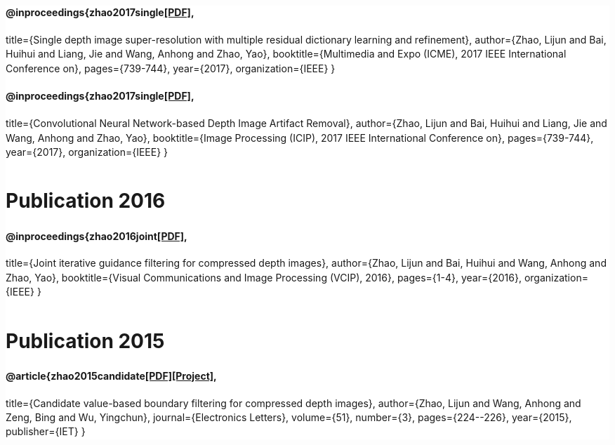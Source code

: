 #### @inproceedings{zhao2017single[[PDF]](https://ieeexplore.ieee.org/abstract/document/8019331/),
  title={Single depth image super-resolution with multiple residual dictionary learning and refinement},
  author={Zhao, Lijun and Bai, Huihui and Liang, Jie and Wang, Anhong and Zhao, Yao},
  booktitle={Multimedia and Expo (ICME), 2017 IEEE International Conference on},
  pages={739-744},
  year={2017},
  organization={IEEE}
}

#### @inproceedings{zhao2017single[[PDF]](https://ieeexplore.ieee.org/abstract/document/8296720/),
  title={Convolutional Neural Network-based Depth Image Artifact Removal},
  author={Zhao, Lijun and Bai, Huihui and Liang, Jie and Wang, Anhong and Zhao, Yao},
  booktitle={Image Processing (ICIP), 2017 IEEE International Conference on},
  pages={739-744},
  year={2017},
  organization={IEEE}
}

# Publication 2016

#### @inproceedings{zhao2016joint[[PDF]](http://ieeexplore.ieee.org/document/7805457/),
  title={Joint iterative guidance filtering for compressed depth images},
  author={Zhao, Lijun and Bai, Huihui and Wang, Anhong and Zhao, Yao},
  booktitle={Visual Communications and Image Processing (VCIP), 2016},
  pages={1-4},
  year={2016},
  organization={IEEE}
}

# Publication 2015

#### @article{zhao2015candidate[[PDF]](https://www.researchgate.net/publication/273395477_Candidate_value-based_boundary_filtering_for_compressed_depth_images)[[Project]](https://github.com/mdcnn/Depth-Image-Quality-Enhancement),
  title={Candidate value-based boundary filtering for compressed depth images},
  author={Zhao, Lijun and Wang, Anhong and Zeng, Bing and Wu, Yingchun},
  journal={Electronics Letters},
  volume={51},
  number={3},
  pages={224--226},
  year={2015},
  publisher={IET}
}
